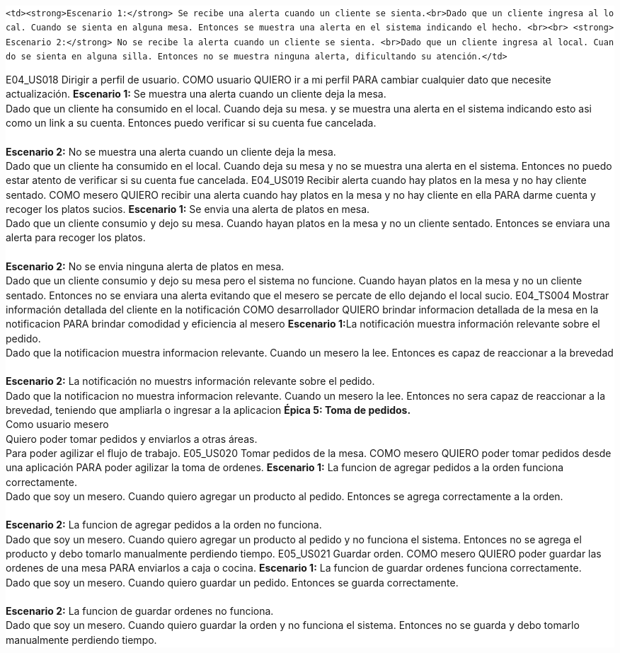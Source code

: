     <td><strong>Escenario 1:</strong> Se recibe una alerta cuando un cliente se sienta.<br>Dado que un cliente ingresa al local. Cuando se sienta en alguna mesa. Entonces se muestra una alerta en el sistema indicando el hecho. <br><br> <strong>Escenario 2:</strong> No se recibe la alerta cuando un cliente se sienta. <br>Dado que un cliente ingresa al local. Cuando se sienta en alguna silla. Entonces no se muestra ninguna alerta, dificultando su atención.</td>
  </tr>
  <td>E04_US018</td>
    <td>Dirigir a perfil de usuario.</td>
    <td>COMO usuario QUIERO ir a mi perfil PARA cambiar cualquier dato que necesite actualización.</td>
    <td><strong>Escenario 1:</strong> Se muestra una alerta cuando un cliente deja la mesa. <br>Dado que un cliente ha consumido en el local. Cuando deja su mesa. 
y se muestra una alerta en el sistema indicando esto asi como un link a su cuenta. Entonces puedo verificar si su cuenta fue cancelada.<br><br> <strong>Escenario 2:</strong> No se muestra una alerta cuando un cliente deja la mesa. <br>Dado que un cliente ha consumido en el local. Cuando deja su mesa y no se muestra una alerta en el sistema. Entonces no puedo estar atento de verificar si su cuenta fue cancelada.</td>
  </tr>
  <tr>
    <td>E04_US019</td>
    <td>Recibir alerta cuando hay platos en la mesa y no hay cliente sentado.</td>
    <td>COMO mesero QUIERO recibir una alerta cuando hay platos en la mesa y no hay cliente en ella PARA darme cuenta y recoger los platos sucios.</td>
    <td><strong>Escenario 1:</strong> Se envia una alerta de platos en mesa. <br>Dado que un cliente consumio y dejo su mesa. Cuando hayan platos en la mesa y no un cliente sentado. Entonces se enviara una alerta para recoger los platos. <br><br> <strong>Escenario 2:</strong> No se envia ninguna alerta de platos en mesa. <br>Dado que un cliente consumio y dejo su mesa pero el sistema no funcione. Cuando hayan platos en la mesa y no un cliente sentado. Entonces no se enviara una alerta evitando que el mesero se percate de ello dejando el local sucio.</td>
  </tr>
  <tr>
    <td>E04_TS004</td>
    <td>Mostrar información detallada del cliente en la notificación</td>
    <td>COMO desarrollador QUIERO brindar informacion detallada de la mesa en la notificacion PARA brindar comodidad y eficiencia al mesero</td>
    <td><strong>Escenario 1:</strong>La notificación muestra información relevante sobre el pedido.<br>Dado que la notificacion muestra informacion relevante. Cuando un mesero la lee. Entonces es capaz de reaccionar a la brevedad<br><br> <strong>Escenario 2:</strong> La notificación no muestrs información relevante sobre el pedido.<br>Dado que la notificacion no muestra informacion relevante. Cuando un mesero la lee. Entonces no sera capaz de reaccionar a la brevedad, teniendo que ampliarla o ingresar a la aplicacion</td>
  </tr>
  <td colspan="4"><strong>Épica 5: Toma de pedidos.</strong><br>Como usuario mesero<br>Quiero poder tomar pedidos y enviarlos a otras áreas.<br>Para poder agilizar el flujo de trabajo.</td>
  <tr>
    <td>E05_US020</td>
    <td>Tomar pedidos de la mesa.</td>
    <td>COMO mesero QUIERO poder tomar pedidos desde una aplicación PARA poder agilizar la toma de ordenes.</td>
    <td><strong>Escenario 1:</strong> La funcion de agregar pedidos a la orden funciona correctamente.<br>Dado que soy un mesero. Cuando quiero agregar un producto al pedido. Entonces se agrega correctamente a la orden.<br><br> <strong>Escenario 2:</strong> La funcion de agregar pedidos a la orden no funciona.<br>Dado que soy un mesero. Cuando quiero agregar un producto al pedido y no funciona el sistema. Entonces no se agrega el producto y debo tomarlo manualmente perdiendo tiempo.</td>
  </tr>
  <tr>
    <td>E05_US021</td>
    <td>Guardar orden.</td>
    <td>COMO mesero QUIERO poder guardar las ordenes de una mesa PARA enviarlos a caja o cocina.</td>
    <td><strong>Escenario 1:</strong> La funcion de guardar ordenes funciona correctamente.<br>Dado que soy un mesero. Cuando quiero guardar un pedido. Entonces se guarda correctamente. <br><br> <strong>Escenario 2:</strong> La funcion de guardar ordenes no funciona.<br>Dado que soy un mesero. Cuando quiero guardar la orden y no funciona el sistema. Entonces no se guarda y debo tomarlo manualmente perdiendo tiempo.</td>
  </tr>